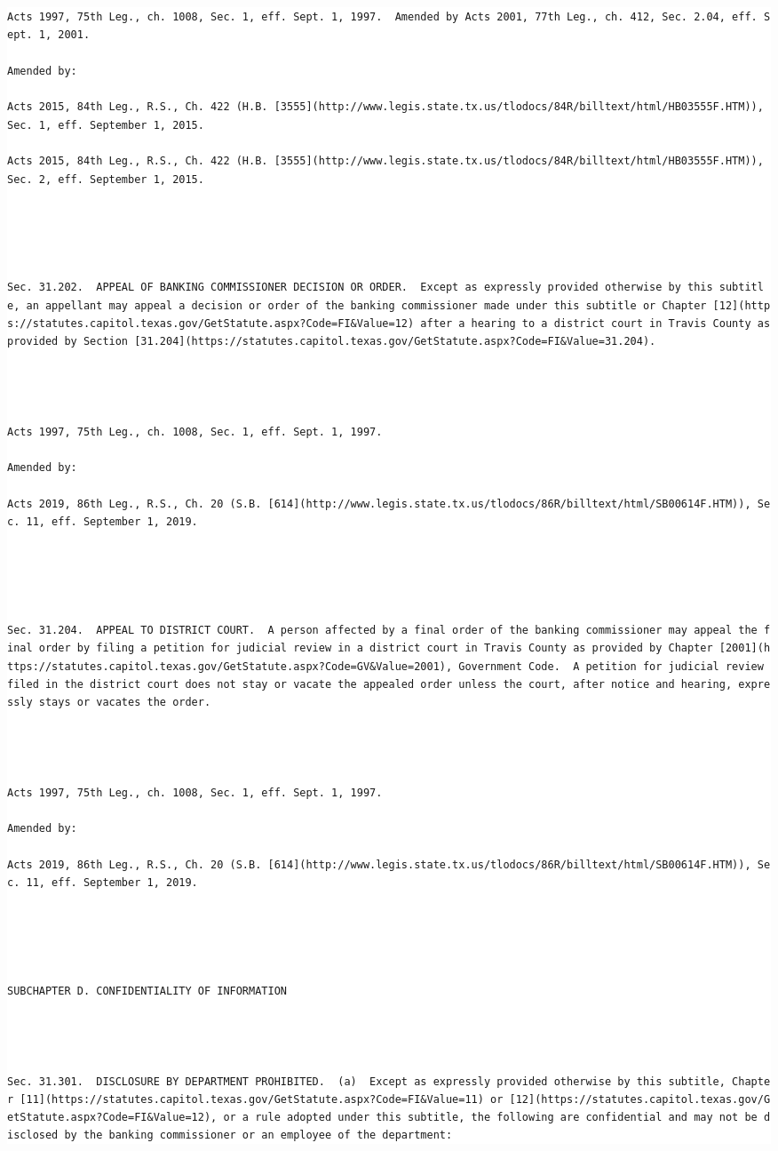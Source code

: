     
    
    Acts 1997, 75th Leg., ch. 1008, Sec. 1, eff. Sept. 1, 1997.  Amended by Acts 2001, 77th Leg., ch. 412, Sec. 2.04, eff. Sept. 1, 2001.
    
    Amended by: 
    
    Acts 2015, 84th Leg., R.S., Ch. 422 (H.B. [3555](http://www.legis.state.tx.us/tlodocs/84R/billtext/html/HB03555F.HTM)), Sec. 1, eff. September 1, 2015.
    
    Acts 2015, 84th Leg., R.S., Ch. 422 (H.B. [3555](http://www.legis.state.tx.us/tlodocs/84R/billtext/html/HB03555F.HTM)), Sec. 2, eff. September 1, 2015.
    
    
    
    
    
    Sec. 31.202.  APPEAL OF BANKING COMMISSIONER DECISION OR ORDER.  Except as expressly provided otherwise by this subtitle, an appellant may appeal a decision or order of the banking commissioner made under this subtitle or Chapter [12](https://statutes.capitol.texas.gov/GetStatute.aspx?Code=FI&Value=12) after a hearing to a district court in Travis County as provided by Section [31.204](https://statutes.capitol.texas.gov/GetStatute.aspx?Code=FI&Value=31.204).
    
    
    
    
    Acts 1997, 75th Leg., ch. 1008, Sec. 1, eff. Sept. 1, 1997.
    
    Amended by: 
    
    Acts 2019, 86th Leg., R.S., Ch. 20 (S.B. [614](http://www.legis.state.tx.us/tlodocs/86R/billtext/html/SB00614F.HTM)), Sec. 11, eff. September 1, 2019.
    
    
    
    
    
    Sec. 31.204.  APPEAL TO DISTRICT COURT.  A person affected by a final order of the banking commissioner may appeal the final order by filing a petition for judicial review in a district court in Travis County as provided by Chapter [2001](https://statutes.capitol.texas.gov/GetStatute.aspx?Code=GV&Value=2001), Government Code.  A petition for judicial review filed in the district court does not stay or vacate the appealed order unless the court, after notice and hearing, expressly stays or vacates the order.
    
    
    
    
    Acts 1997, 75th Leg., ch. 1008, Sec. 1, eff. Sept. 1, 1997.
    
    Amended by: 
    
    Acts 2019, 86th Leg., R.S., Ch. 20 (S.B. [614](http://www.legis.state.tx.us/tlodocs/86R/billtext/html/SB00614F.HTM)), Sec. 11, eff. September 1, 2019.
    
    
    
    
    
    SUBCHAPTER D. CONFIDENTIALITY OF INFORMATION
    
      
    
    
    Sec. 31.301.  DISCLOSURE BY DEPARTMENT PROHIBITED.  (a)  Except as expressly provided otherwise by this subtitle, Chapter [11](https://statutes.capitol.texas.gov/GetStatute.aspx?Code=FI&Value=11) or [12](https://statutes.capitol.texas.gov/GetStatute.aspx?Code=FI&Value=12), or a rule adopted under this subtitle, the following are confidential and may not be disclosed by the banking commissioner or an employee of the department:
    